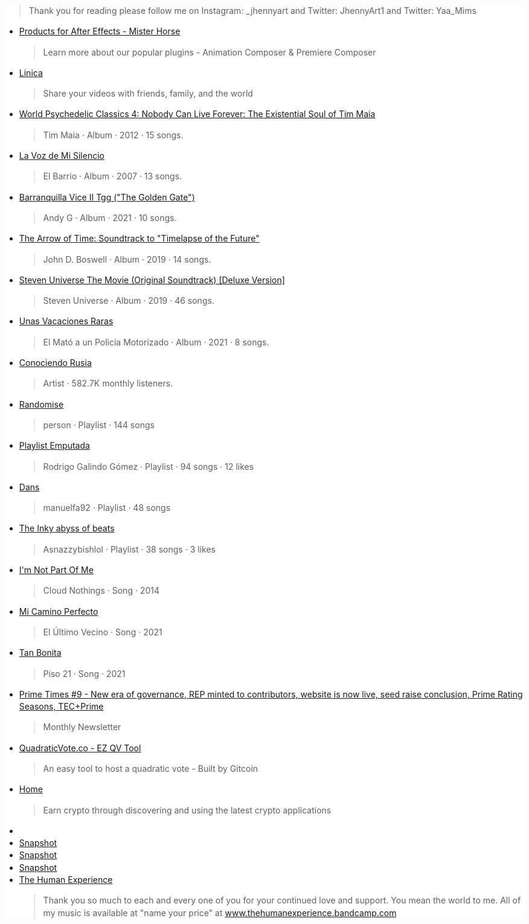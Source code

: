   > Thank you for reading please follow me on Instagram: \_jhennyart and Twitter: JhennyArt1 and Twitter: Yaa_Mims
- [Products for After Effects - Mister Horse](https://misterhorse.com/products-for-after-effects)
  > Learn more about our popular plugins - Animation Composer & Premiere Composer
- [Linica](https://n9.cl/3tbmz)
  > Share your videos with friends, family, and the world
- [World Psychedelic Classics 4: Nobody Can Live Forever: The Existential Soul of Tim Maia](https://open.spotify.com/album/0q41u8oMFT9Ewr2tqGnmL8?si=6xGmX2cuT-aXhOzm3r71Xw&dl_branch=1)
  > Tim Maia · Album · 2012 · 15 songs.
- [La Voz de Mi Silencio](https://open.spotify.com/album/1RacF7aBTmh3uzx5p5dvK4)
  > El Barrio · Album · 2007 · 13 songs.
- [Barranquilla Vice II Tgg ("The Golden Gate")](https://open.spotify.com/album/2LuigA1xptBHavOFqognNr?si=6yK2_D3tRhinj70DTo7e1w)
  > Andy G · Album · 2021 · 10 songs.
- [The Arrow of Time: Soundtrack to "Timelapse of the Future"](https://open.spotify.com/album/2ipnQkuUk9J8tUfuXxzutK?si=60auPlVHTtG1SsEFBLoazQ)
  > John D. Boswell · Album · 2019 · 14 songs.
- [Steven Universe The Movie (Original Soundtrack) [Deluxe Version]](https://open.spotify.com/album/4UvcAGFyfXmydWCFZve1LQ)
  > Steven Universe · Album · 2019 · 46 songs.
- [Unas Vacaciones Raras](https://open.spotify.com/album/5QTe4ln96FBIbCgR0rSjdf?si=FzRARU1lRZqxc5iCIzfiCQ&dl_branch=1)
  > El Mató a un Policía Motorizado · Album · 2021 · 8 songs.
- [Conociendo Rusia](https://open.spotify.com/artist/79R7PUc6T6j09G8mJzNml2?si=XVrdWAUOQnC7fbpqGzYIVg&dl_branch=1)
  > Artist · 582.7K monthly listeners.
- [Randomise](https://open.spotify.com/playlist/1PokaNhUMJaYa1pEMNZarP?si=hXuoRBbZSCauLMCzrCujkg)
  > person · Playlist · 144 songs
- [Playlist Emputada](https://open.spotify.com/playlist/6KY9DI17nZ2fit1zQJPvZH?si=c6dcf0e55b9d4592)
  > Rodrigo Galindo Gómez · Playlist · 94 songs · 12 likes
- [Dans](https://open.spotify.com/playlist/70ZDIpQkaKWEmT8yaJANES?si=sCXzxfNoTimeac8PeuyS2A&utm_source=copy-link)
  > manuelfa92 · Playlist · 48 songs
- [The Inky abyss of beats](https://open.spotify.com/playlist/7Kg7IecKUhF024wqrW8gq9?si=8205f76d4cd54fdb)
  > A‎snazzybishlol · Playlist · 38 songs · 3 likes
- [I'm Not Part Of Me](https://open.spotify.com/track/10Sj9At8dFsEabJcQzOSqu?si=RIhoWbrYRx25pvBG6RXeGA)
  > Cloud Nothings · Song · 2014
- [Mi Camino Perfecto](https://open.spotify.com/track/3YcdqonxnswJXOcYngR8U3?si=hueOZr2nSEK3HTC3szDmhA)
  > El Último Vecino · Song · 2021
- [Tan Bonita](https://open.spotify.com/track/6mm3K0yWp6uzfOMuipM9Zh?si=064c6f3dfe1d4b05)
  > Piso 21 · Song · 2021
- [Prime Times #9 - New era of governance, REP minted to contributors, website is now live, seed raise conclusion, Prime Rating Seasons, TEC+Prime](https://primedao.substack.com/p/prime-times-9-new-era-of-governance)
  > Monthly Newsletter
- [QuadraticVote.co - EZ QV Tool](https://quadraticvote.co/event?id=2c357972-9b0d-4390-b738-32297b653cf1)
  > An easy tool to host a quadratic vote - Built by Gitcoin
- [Home](https://rabbithole.gg)
  > Earn crypto through discovering and using the latest crypto applications
- [](https://s.muz.li/MjA1ZWRmOWJh)
- [Snapshot](https://snapshot.org/#/jadeprotocol.eth/proposal/0xfdfe80447d10a2a87e5d92eb14aeac2666f1cf4314cc09402ca545683992c8ac)
- [Snapshot](https://snapshot.org/#/tecommons.eth/proposal/0x0b6cecd6c3066cc947a259d5683bd4f522e9c59c8d625e3baf99bdd0e1b1caa9)
- [Snapshot](https://snapshot.org/#/tecommons.eth/proposal/0xc26d2b18ff67f6de730a7a6e591885b8c8812f299ec0d3e536db4b5b1ac9000d)
- [The Human Experience](https://soundcloud.com/thehumanexperience)
  > Thank you so much to each and every one of you for your continued love and support. You mean the world to me. All of my music is available at "name your price" at www.thehumanexperience.bandcamp.com